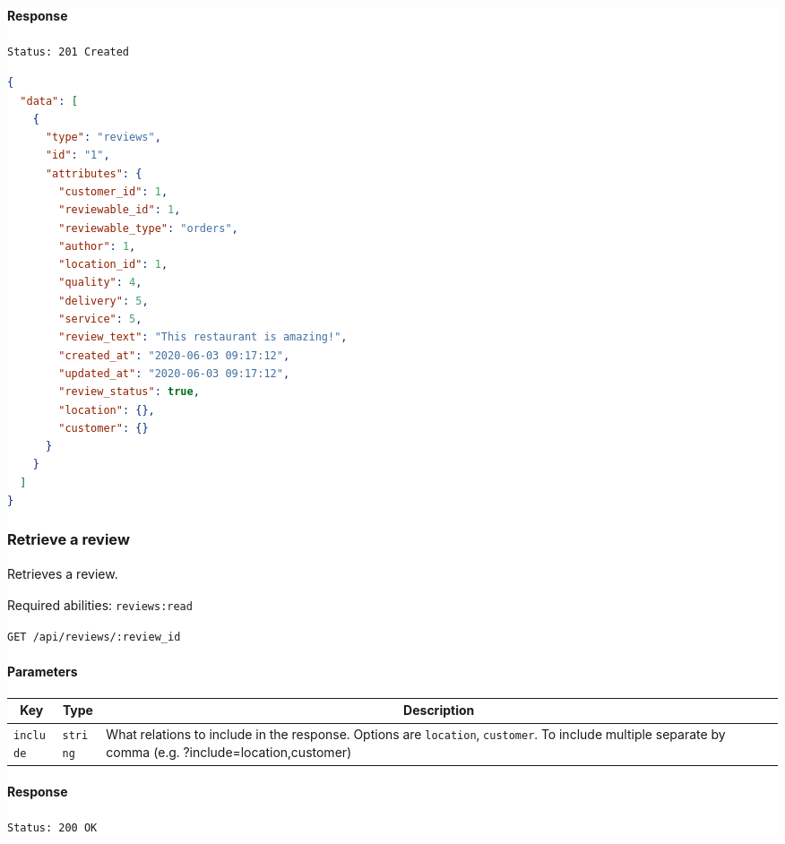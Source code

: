 #### Response

```html
Status: 201 Created
```

```json
{
  "data": [
    {
      "type": "reviews",
      "id": "1",
      "attributes": {
        "customer_id": 1,
        "reviewable_id": 1,
        "reviewable_type": "orders",
        "author": 1,
        "location_id": 1,
        "quality": 4,
        "delivery": 5,
        "service": 5,
        "review_text": "This restaurant is amazing!",
        "created_at": "2020-06-03 09:17:12",
        "updated_at": "2020-06-03 09:17:12",
        "review_status": true,
        "location": {},
        "customer": {}
      }
    }
  ]
}
```

### Retrieve a review

Retrieves a review.

Required abilities: `reviews:read`

```
GET /api/reviews/:review_id
```

#### Parameters

| Key       | Type     | Description                                                                                                                                            |
|-----------|----------|--------------------------------------------------------------------------------------------------------------------------------------------------------|
| `include` | `string` | What relations to include in the response. Options are `location`, `customer`. To include multiple separate by comma (e.g. ?include=location,customer) |

#### Response

```html
Status: 200 OK
```
